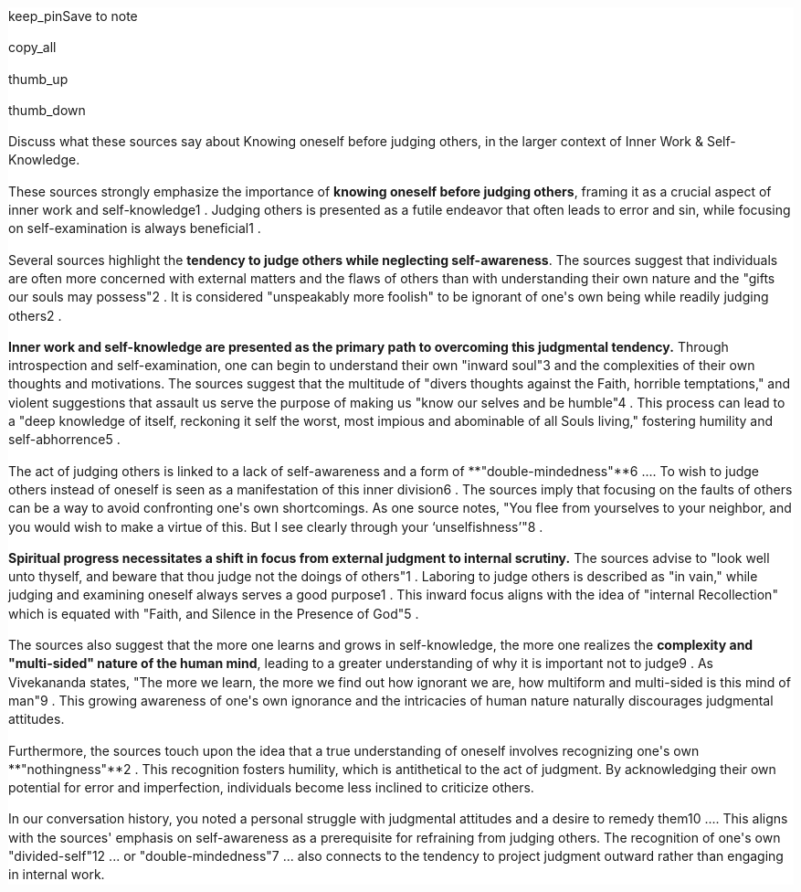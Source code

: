 keep\_pinSave to note

copy\_all

thumb\_up

thumb\_down

Discuss what these sources say about Knowing oneself before judging others, in the larger context of Inner Work & Self-Knowledge.

These sources strongly emphasize the importance of **knowing oneself before judging others**, framing it as a crucial aspect of inner work and self-knowledge1 . Judging others is presented as a futile endeavor that often leads to error and sin, while focusing on self-examination is always beneficial1 .

Several sources highlight the **tendency to judge others while neglecting self-awareness**. The sources suggest that individuals are often more concerned with external matters and the flaws of others than with understanding their own nature and the "gifts our souls may possess"2 . It is considered "unspeakably more foolish" to be ignorant of one's own being while readily judging others2 .

**Inner work and self-knowledge are presented as the primary path to overcoming this judgmental tendency.** Through introspection and self-examination, one can begin to understand their own "inward soul"3 and the complexities of their own thoughts and motivations. The sources suggest that the multitude of "divers thoughts against the Faith, horrible temptations," and violent suggestions that assault us serve the purpose of making us "know our selves and be humble"4 . This process can lead to a "deep knowledge of itself, reckoning it self the worst, most impious and abominable of all Souls living," fostering humility and self-abhorrence5 .

The act of judging others is linked to a lack of self-awareness and a form of **"double-mindedness"**6 .... To wish to judge others instead of oneself is seen as a manifestation of this inner division6 . The sources imply that focusing on the faults of others can be a way to avoid confronting one's own shortcomings. As one source notes, "You flee from yourselves to your neighbor, and you would wish to make a virtue of this. But I see clearly through your ‘unselfishness’"8 .

**Spiritual progress necessitates a shift in focus from external judgment to internal scrutiny.** The sources advise to "look well unto thyself, and beware that thou judge not the doings of others"1 . Laboring to judge others is described as "in vain," while judging and examining oneself always serves a good purpose1 . This inward focus aligns with the idea of "internal Recollection" which is equated with "Faith, and Silence in the Presence of God"5 .

The sources also suggest that the more one learns and grows in self-knowledge, the more one realizes the **complexity and "multi-sided" nature of the human mind**, leading to a greater understanding of why it is important not to judge9 . As Vivekananda states, "The more we learn, the more we find out how ignorant we are, how multiform and multi-sided is this mind of man"9 . This growing awareness of one's own ignorance and the intricacies of human nature naturally discourages judgmental attitudes.

Furthermore, the sources touch upon the idea that a true understanding of oneself involves recognizing one's own **"nothingness"**2 . This recognition fosters humility, which is antithetical to the act of judgment. By acknowledging their own potential for error and imperfection, individuals become less inclined to criticize others.

In our conversation history, you noted a personal struggle with judgmental attitudes and a desire to remedy them10 .... This aligns with the sources' emphasis on self-awareness as a prerequisite for refraining from judging others. The recognition of one's own "divided-self"12 ... or "double-mindedness"7 ... also connects to the tendency to project judgment outward rather than engaging in internal work.
